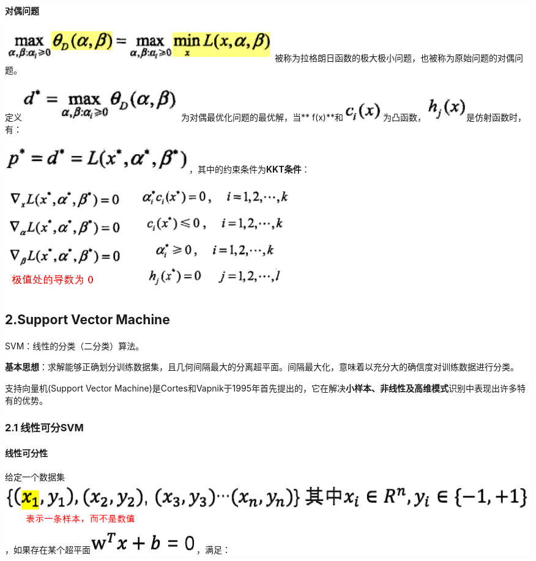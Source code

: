 #### [](https://www.yuque.com/u170062/yw5ver/uh7hlz#jZjVn)对偶问题

![image.png](resources/3FE6DFB64A5A723CB54C0B0B2BE2326D.png "image.png")被称为拉格朗日函数的极大极小问题，也被称为原始问题的对偶问题。

定义![image.png](resources/72EEF1B82EE499D54949C133F4EA72C4.png "image.png") 为对偶最优化问题的最优解，当** f(x)**和![image.png](resources/86DFBC02B1D731875DB368E58661481D.png "image.png")为凸函数，![image.png](resources/B6DEF819A704A94F0B6ED2F1A399D469.png "image.png")是仿射函数时，有：

![image.png](resources/411256579850FD57318653598851045B.png "image.png")，其中的约束条件为**KKT条件**：

![image.png](resources/215D97CE1ABE7239DA2688768C97CD82.png "image.png")

## [](https://www.yuque.com/u170062/yw5ver/uh7hlz#KjYqg)2.Support Vector Machine

SVM：线性的分类（二分类）算法。

**基本思想**：求解能够正确划分训练数据集，且几何间隔最大的分离超平面。间隔最大化，意味着以充分大的确信度对训练数据进行分类。

支持向量机(Support Vector Machine)是Cortes和Vapnik于1995年首先提出的，它在解决**小样本、非线性及高维模式**识别中表现出许多特有的优势。

### [](https://www.yuque.com/u170062/yw5ver/uh7hlz#CDvec)2.1 线性可分SVM

#### [](https://www.yuque.com/u170062/yw5ver/uh7hlz#9ppI7)线性可分性

给定一个数据集![](resources/B70EA4B6DA93001F6444FBD4CC7A933D.png)，如果存在某个超平面![](resources/44186B32909DCD14A9A305105981E0AB.png)，满足：
